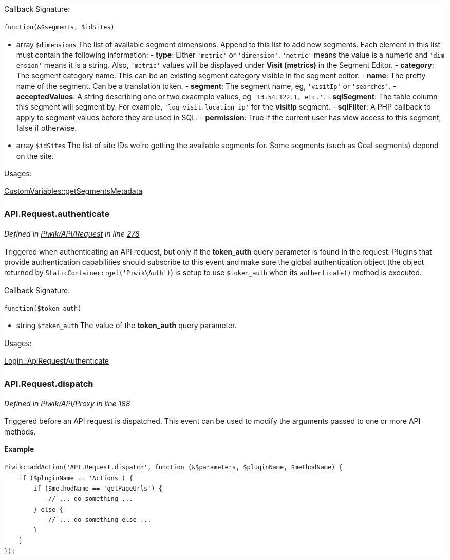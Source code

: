 Callback Signature:
<pre><code>function(&amp;$segments, $idSites)</code></pre>

- array `$dimensions` The list of available segment dimensions. Append to this list to add new segments. Each element in this list must contain the following information: - **type**: Either `'metric'` or `'dimension'`. `'metric'` means the value is a numeric and `'dimension'` means it is a string. Also, `'metric'` values will be displayed under **Visit (metrics)** in the Segment Editor. - **category**: The segment category name. This can be an existing segment category visible in the segment editor. - **name**: The pretty name of the segment. Can be a translation token. - **segment**: The segment name, eg, `'visitIp'` or `'searches'`. - **acceptedValues**: A string describing one or two exacmple values, eg `'13.54.122.1, etc.'`. - **sqlSegment**: The table column this segment will segment by. For example, `'log_visit.location_ip'` for the **visitIp** segment. - **sqlFilter**: A PHP callback to apply to segment values before they are used in SQL. - **permission**: True if the current user has view access to this segment, false if otherwise.

- array `$idSites` The list of site IDs we're getting the available segments for. Some segments (such as Goal segments) depend on the site.

Usages:

[CustomVariables::getSegmentsMetadata](https://github.com/piwik/piwik/blob/2.12.0-rc1/plugins/CustomVariables/CustomVariables.php#L98)


### API.Request.authenticate

*Defined in [Piwik/API/Request](https://github.com/piwik/piwik/blob/2.12.0-rc1/core/API/Request.php) in line [278](https://github.com/piwik/piwik/blob/2.12.0-rc1/core/API/Request.php#L278)*

Triggered when authenticating an API request, but only if the **token_auth** query parameter is found in the request. Plugins that provide authentication capabilities should subscribe to this event
and make sure the global authentication object (the object returned by `StaticContainer::get('Piwik\Auth')`)
is setup to use `$token_auth` when its `authenticate()` method is executed.

Callback Signature:
<pre><code>function($token_auth)</code></pre>

- string `$token_auth` The value of the **token_auth** query parameter.

Usages:

[Login::ApiRequestAuthenticate](https://github.com/piwik/piwik/blob/2.12.0-rc1/plugins/Login/Login.php#L67)


### API.Request.dispatch

*Defined in [Piwik/API/Proxy](https://github.com/piwik/piwik/blob/2.12.0-rc1/core/API/Proxy.php) in line [188](https://github.com/piwik/piwik/blob/2.12.0-rc1/core/API/Proxy.php#L188)*

Triggered before an API request is dispatched. This event can be used to modify the arguments passed to one or more API methods.

**Example**

    Piwik::addAction('API.Request.dispatch', function (&$parameters, $pluginName, $methodName) {
        if ($pluginName == 'Actions') {
            if ($methodName == 'getPageUrls') {
                // ... do something ...
            } else {
                // ... do something else ...
            }
        }
    });
